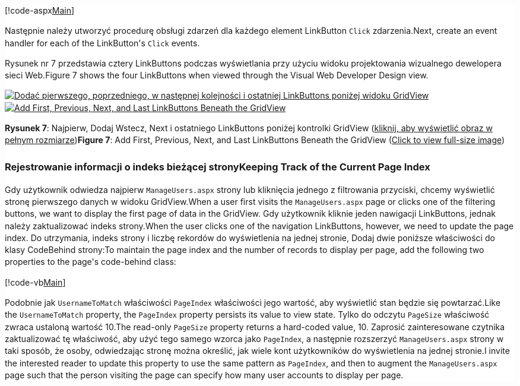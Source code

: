 [!code-aspx[Main](building-an-interface-to-select-one-user-account-from-many-vb/samples/sample11.aspx)]

<span data-ttu-id="1c83b-242">Następnie należy utworzyć procedurę obsługi zdarzeń dla każdego element LinkButton `Click` zdarzenia.</span><span class="sxs-lookup"><span data-stu-id="1c83b-242">Next, create an event handler for each of the LinkButton's `Click` events.</span></span>

<span data-ttu-id="1c83b-243">Rysunek nr 7 przedstawia cztery LinkButtons podczas wyświetlania przy użyciu widoku projektowania wizualnego dewelopera sieci Web.</span><span class="sxs-lookup"><span data-stu-id="1c83b-243">Figure 7 shows the four LinkButtons when viewed through the Visual Web Developer Design view.</span></span>


<span data-ttu-id="1c83b-244">[![Dodać pierwszego, poprzedniego, w następnej kolejności i ostatniej LinkButtons poniżej widoku GridView](building-an-interface-to-select-one-user-account-from-many-vb/_static/image20.png)](building-an-interface-to-select-one-user-account-from-many-vb/_static/image19.png)</span><span class="sxs-lookup"><span data-stu-id="1c83b-244">[![Add First, Previous, Next, and Last LinkButtons Beneath the GridView](building-an-interface-to-select-one-user-account-from-many-vb/_static/image20.png)](building-an-interface-to-select-one-user-account-from-many-vb/_static/image19.png)</span></span>

<span data-ttu-id="1c83b-245">**Rysunek 7**: Najpierw, Dodaj Wstecz, Next i ostatniego LinkButtons poniżej kontrolki GridView ([kliknij, aby wyświetlić obraz w pełnym rozmiarze](building-an-interface-to-select-one-user-account-from-many-vb/_static/image21.png))</span><span class="sxs-lookup"><span data-stu-id="1c83b-245">**Figure 7**: Add First, Previous, Next, and Last LinkButtons Beneath the GridView ([Click to view full-size image](building-an-interface-to-select-one-user-account-from-many-vb/_static/image21.png))</span></span>


### <a name="keeping-track-of-the-current-page-index"></a><span data-ttu-id="1c83b-246">Rejestrowanie informacji o indeks bieżącej strony</span><span class="sxs-lookup"><span data-stu-id="1c83b-246">Keeping Track of the Current Page Index</span></span>

<span data-ttu-id="1c83b-247">Gdy użytkownik odwiedza najpierw `ManageUsers.aspx` strony lub kliknięcia jednego z filtrowania przyciski, chcemy wyświetlić stronę pierwszego danych w widoku GridView.</span><span class="sxs-lookup"><span data-stu-id="1c83b-247">When a user first visits the `ManageUsers.aspx` page or clicks one of the filtering buttons, we want to display the first page of data in the GridView.</span></span> <span data-ttu-id="1c83b-248">Gdy użytkownik kliknie jeden nawigacji LinkButtons, jednak należy zaktualizować indeks strony.</span><span class="sxs-lookup"><span data-stu-id="1c83b-248">When the user clicks one of the navigation LinkButtons, however, we need to update the page index.</span></span> <span data-ttu-id="1c83b-249">Do utrzymania, indeks strony i liczbę rekordów do wyświetlenia na jednej stronie, Dodaj dwie poniższe właściwości do klasy CodeBehind strony:</span><span class="sxs-lookup"><span data-stu-id="1c83b-249">To maintain the page index and the number of records to display per page, add the following two properties to the page's code-behind class:</span></span>

[!code-vb[Main](building-an-interface-to-select-one-user-account-from-many-vb/samples/sample12.vb)]

<span data-ttu-id="1c83b-250">Podobnie jak `UsernameToMatch` właściwości `PageIndex` właściwości jego wartość, aby wyświetlić stan będzie się powtarzać.</span><span class="sxs-lookup"><span data-stu-id="1c83b-250">Like the `UsernameToMatch` property, the `PageIndex` property persists its value to view state.</span></span> <span data-ttu-id="1c83b-251">Tylko do odczytu `PageSize` właściwość zwraca ustaloną wartość 10.</span><span class="sxs-lookup"><span data-stu-id="1c83b-251">The read-only `PageSize` property returns a hard-coded value, 10.</span></span> <span data-ttu-id="1c83b-252">Zaprosić zainteresowane czytnika zaktualizować tę właściwość, aby użyć tego samego wzorca jako `PageIndex`, a następnie rozszerzyć `ManageUsers.aspx` strony w taki sposób, że osoby, odwiedzając stronę można określić, jak wiele kont użytkowników do wyświetlenia na jednej stronie.</span><span class="sxs-lookup"><span data-stu-id="1c83b-252">I invite the interested reader to update this property to use the same pattern as `PageIndex`, and then to augment the `ManageUsers.aspx` page such that the person visiting the page can specify how many user accounts to display per page.</span></span>

